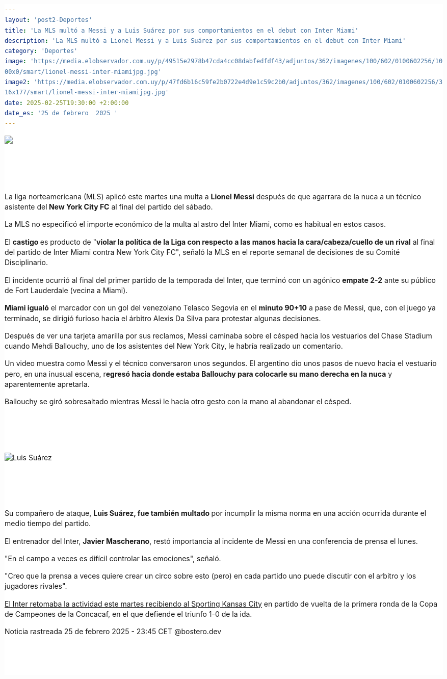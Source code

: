 ```yaml
---
layout: 'post2-Deportes'
title: 'La MLS multó a Messi y a Luis Suárez por sus comportamientos en el debut con Inter Miami'
description: 'La MLS multó a Lionel Messi y a Luis Suárez por sus comportamientos en el debut con Inter Miami'
category: 'Deportes'
image: 'https://media.elobservador.com.uy/p/49515e2978b47cda4cc08dabfedfdf43/adjuntos/362/imagenes/100/602/0100602256/1000x0/smart/lionel-messi-inter-miamijpg.jpg'
image2: 'https://media.elobservador.com.uy/p/47fd6b16c59fe2b0722e4d9e1c59c2b0/adjuntos/362/imagenes/100/602/0100602256/316x177/smart/lionel-messi-inter-miamijpg.jpg'
date: 2025-02-25T19:30:00 +2:00:00
date_es: '25 de febrero  2025 '
---
```


<html>
<img style='width: 100%' src='{{ page.image | prepend: base.url }}'><div style='height: 75px'></div>
<p>La liga norteamericana (MLS) aplicó este martes una multa a <strong>Lionel Messi</strong> después de que agarrara de la nuca a un técnico asistente del<strong> New York City FC</strong> al final del partido del sábado.</p><p>La MLS no especificó el importe económico de la multa al astro del Inter Miami, como es habitual en estos casos.</p><p>El <strong>castigo </strong>es producto de "<strong>violar la política de la Liga con respecto a las manos hacia la cara/cabeza/cuello de un rival</strong> al final del partido de Inter Miami contra New York City FC", señaló la MLS en el reporte semanal de decisiones de su Comité Disciplinario.</p><p>El incidente ocurrió al final del primer partido de la temporada del Inter, que terminó con un agónico <strong>empate 2-2</strong> ante su público de Fort Lauderdale (vecina a Miami).</p><p> <strong>Miami igualó</strong> el marcador con un gol del venezolano Telasco Segovia en el <strong>minuto 90+10</strong> a pase de Messi, que, con el juego ya terminado, se dirigió furioso hacia el árbitro Alexis Da Silva para protestar algunas decisiones.</p><p>Después de ver una tarjeta amarilla por sus reclamos, Messi caminaba sobre el césped hacia los vestuarios del Chase Stadium cuando Mehdi Ballouchy, uno de los asistentes del New York City, le habría realizado un comentario.</p><p>Un video muestra como Messi y el técnico conversaron unos segundos. El argentino dio unos pasos de nuevo hacia el vestuario pero, en una inusual escena, r<strong>egresó hacia donde estaba Ballouchy para colocarle su mano derecha en la nuca</strong> y aparentemente apretarla.</p><p>Ballouchy se giró sobresaltado mientras Messi le hacía otro gesto con la mano al abandonar el césped.</p><div style='height: 75px;'></div><img alt="Luis Suárez" data-td-src-property="https://media.elobservador.com.uy/p/9bddb43af628594bb039a792ba43858a/adjuntos/362/imagenes/100/586/0100586333/1000x0/smart/luis-suarez.jpg" height="undefined" id="608362-Libre-1972708313_embed" src="https://media.elobservador.com.uy/p/9bddb43af628594bb039a792ba43858a/adjuntos/362/imagenes/100/586/0100586333/1000x0/smart/luis-suarez.jpg" title="Luis Suárez" width="100%"/><div style='height: 75px;'></div><p>Su compañero de ataque, <strong>Luis Suárez, fue también multado </strong>por incumplir la misma norma en una acción ocurrida durante el medio tiempo del partido.</p><p>El entrenador del Inter, <strong>Javier Mascherano</strong>, restó importancia al incidente de Messi en una conferencia de prensa el lunes.</p><p>"En el campo a veces es difícil controlar las emociones", señaló.</p><p>"Creo que la prensa a veces quiere crear un circo sobre esto (pero) en cada partido uno puede discutir con el arbitro y los jugadores rivales".</p><p><a href="https://www.elobservador.com.uy/futbol-internacional/a-que-hora-juega-inter-miami-vs-sporting-kansas-city-este-martes-luis-suarez-la-liga-campeones-concacaf-y-donde-verlo-n5986697" rel="follow" target="_blank">El Inter retomaba la actividad este martes recibiendo al Sporting Kansas City</a> en partido de vuelta de la primera ronda de la Copa de Campeones de la Concacaf, en el que defiende el triunfo 1-0 de la ida.</p><div class='info_rastreador text-muted'><p class='text-muted post-date-font mt-3 mb-2'>Noticia rastreada 25 de febrero  2025  -  23:45 CET @bostero.dev</p></div>
<div style='height: 60px;'></div>
</html>
